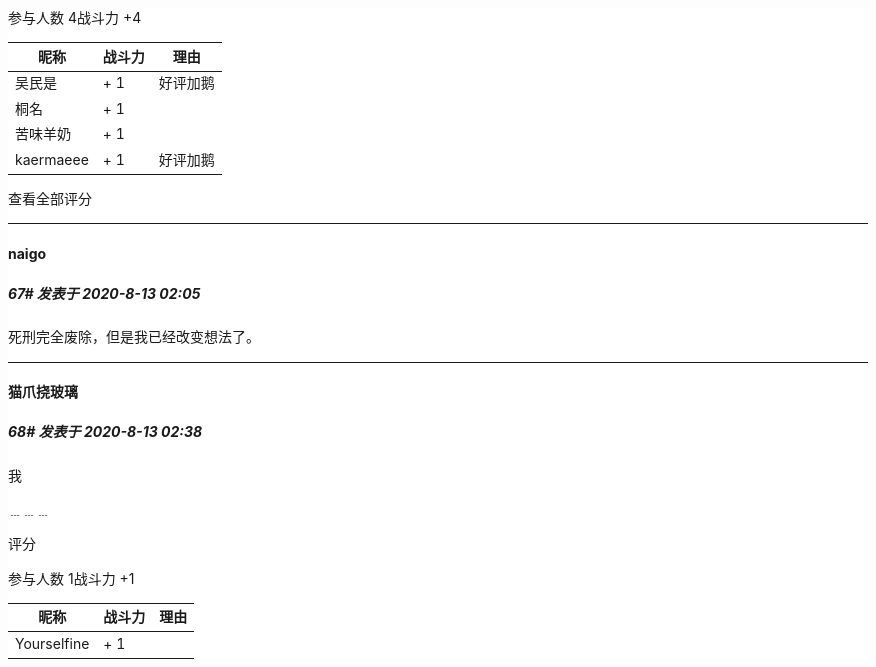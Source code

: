 


 参与人数 4战斗力 +4

|昵称|战斗力|理由|
|----|---|---|
| 吴民是| + 1|好评加鹅|
| 桐名| + 1||
| 苦味羊奶| + 1||
| kaermaeee| + 1|好评加鹅|



查看全部评分






-----

####  naigo  
##### 67#       发表于 2020-8-13 02:05




死刑完全废除，但是我已经改变想法了。







-----

####  猫爪挠玻璃  
##### 68#       发表于 2020-8-13 02:38




我



﹍﹍﹍

评分





 参与人数 1战斗力 +1

|昵称|战斗力|理由|
|----|---|---|
| Yourselfine| + 1||



